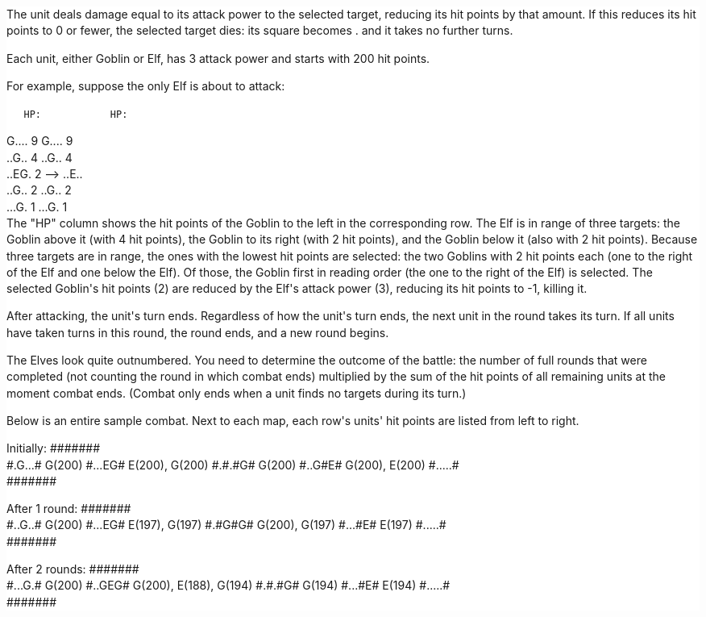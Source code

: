 The unit deals damage equal to its attack power to the selected target, reducing its hit points by that amount. If this reduces its hit points to 0 or fewer, the selected target dies: its square becomes . and it takes no further turns.

Each unit, either Goblin or Elf, has 3 attack power and starts with 200 hit points.

For example, suppose the only Elf is about to attack:

       HP:            HP:
G....  9       G....  9  
..G..  4       ..G..  4  
..EG.  2  -->  ..E..     
..G..  2       ..G..  2  
...G.  1       ...G.  1  
The "HP" column shows the hit points of the Goblin to the left in the corresponding row. The Elf is in range of three targets: the Goblin above it (with 4 hit points), the Goblin to its right (with 2 hit points), and the Goblin below it (also with 2 hit points). Because three targets are in range, the ones with the lowest hit points are selected: the two Goblins with 2 hit points each (one to the right of the Elf and one below the Elf). Of those, the Goblin first in reading order (the one to the right of the Elf) is selected. The selected Goblin's hit points (2) are reduced by the Elf's attack power (3), reducing its hit points to -1, killing it.

After attacking, the unit's turn ends. Regardless of how the unit's turn ends, the next unit in the round takes its turn. If all units have taken turns in this round, the round ends, and a new round begins.

The Elves look quite outnumbered. You need to determine the outcome of the battle: the number of full rounds that were completed (not counting the round in which combat ends) multiplied by the sum of the hit points of all remaining units at the moment combat ends. (Combat only ends when a unit finds no targets during its turn.)

Below is an entire sample combat. Next to each map, each row's units' hit points are listed from left to right.

Initially:
#######   
#.G...#   G(200)
#...EG#   E(200), G(200)
#.#.#G#   G(200)
#..G#E#   G(200), E(200)
#.....#   
#######   

After 1 round:
#######   
#..G..#   G(200)
#...EG#   E(197), G(197)
#.#G#G#   G(200), G(197)
#...#E#   E(197)
#.....#   
#######   

After 2 rounds:
#######   
#...G.#   G(200)
#..GEG#   G(200), E(188), G(194)
#.#.#G#   G(194)
#...#E#   E(194)
#.....#   
#######   
